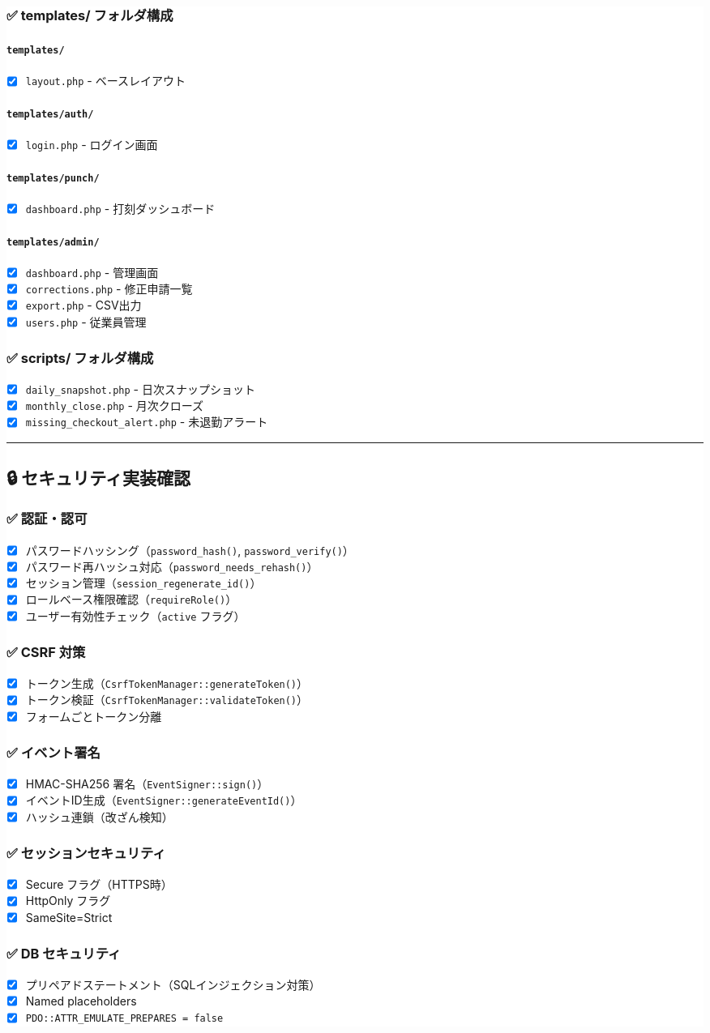 ### ✅ templates/ フォルダ構成

#### `templates/`
- [x] `layout.php` - ベースレイアウト

#### `templates/auth/`
- [x] `login.php` - ログイン画面

#### `templates/punch/`
- [x] `dashboard.php` - 打刻ダッシュボード

#### `templates/admin/`
- [x] `dashboard.php` - 管理画面
- [x] `corrections.php` - 修正申請一覧
- [x] `export.php` - CSV出力
- [x] `users.php` - 従業員管理

### ✅ scripts/ フォルダ構成
- [x] `daily_snapshot.php` - 日次スナップショット
- [x] `monthly_close.php` - 月次クローズ
- [x] `missing_checkout_alert.php` - 未退勤アラート

---

## 🔒 セキュリティ実装確認

### ✅ 認証・認可
- [x] パスワードハッシング（`password_hash()`, `password_verify()`）
- [x] パスワード再ハッシュ対応（`password_needs_rehash()`）
- [x] セッション管理（`session_regenerate_id()`）
- [x] ロールベース権限確認（`requireRole()`）
- [x] ユーザー有効性チェック（`active` フラグ）

### ✅ CSRF 対策
- [x] トークン生成（`CsrfTokenManager::generateToken()`）
- [x] トークン検証（`CsrfTokenManager::validateToken()`）
- [x] フォームごとトークン分離

### ✅ イベント署名
- [x] HMAC-SHA256 署名（`EventSigner::sign()`）
- [x] イベントID生成（`EventSigner::generateEventId()`）
- [x] ハッシュ連鎖（改ざん検知）

### ✅ セッションセキュリティ
- [x] Secure フラグ（HTTPS時）
- [x] HttpOnly フラグ
- [x] SameSite=Strict

### ✅ DB セキュリティ
- [x] プリペアドステートメント（SQLインジェクション対策）
- [x] Named placeholders
- [x] `PDO::ATTR_EMULATE_PREPARES = false`
